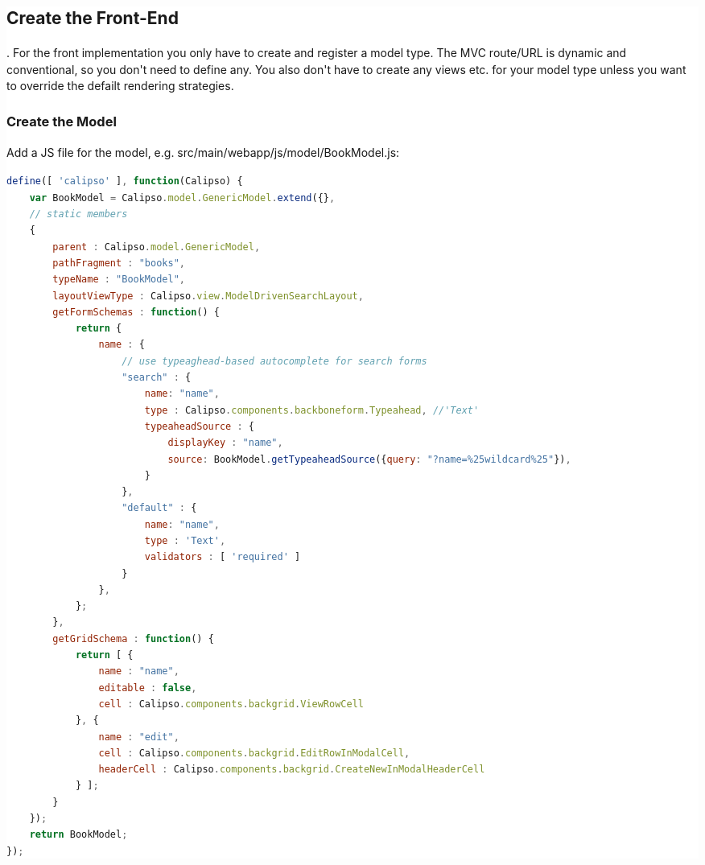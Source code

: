
## Create the Front-End
.
For the front implementation you only have to create and register a model type. The MVC route/URL is dynamic and conventional, so you don't need to define any. You also don't have to create any views etc. for your model type unless you want to override the defailt rendering strategies.


### Create the Model

Add a JS file for the model, e.g. src/main/webapp/js/model/BookModel.js:

```js
define([ 'calipso' ], function(Calipso) {
    var BookModel = Calipso.model.GenericModel.extend({},
    // static members
    {
        parent : Calipso.model.GenericModel,
        pathFragment : "books",
        typeName : "BookModel",
        layoutViewType : Calipso.view.ModelDrivenSearchLayout,
        getFormSchemas : function() {
            return {
                name : {
                    // use typeaghead-based autocomplete for search forms
                    "search" : {
                        name: "name",
                        type : Calipso.components.backboneform.Typeahead, //'Text'
                        typeaheadSource : {
                            displayKey : "name",
                            source: BookModel.getTypeaheadSource({query: "?name=%25wildcard%25"}),
                        }
                    },
                    "default" : {
                        name: "name",
                        type : 'Text',
                        validators : [ 'required' ]
                    }
                },
            };
        },
        getGridSchema : function() {
            return [ {
                name : "name",
                editable : false,
                cell : Calipso.components.backgrid.ViewRowCell
            }, {
                name : "edit",
                cell : Calipso.components.backgrid.EditRowInModalCell,
                headerCell : Calipso.components.backgrid.CreateNewInModalHeaderCell
            } ];
        }
    });
    return BookModel;
});

```
